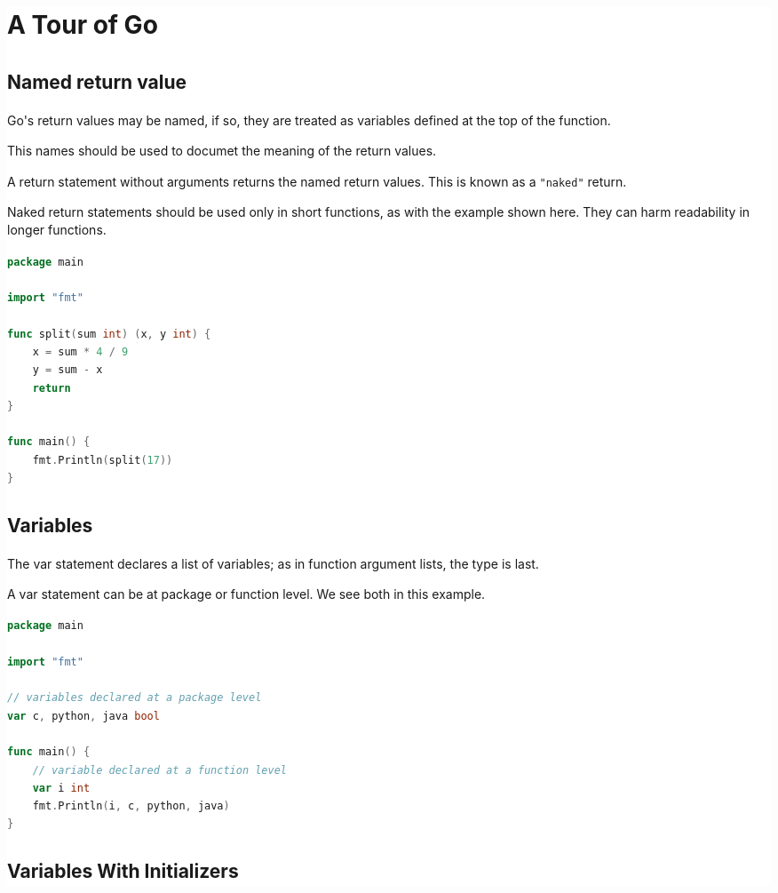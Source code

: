 # A Tour of Go

## Named return value

Go's return values may be named, if so, they are treated as variables defined at the top of the function.

This names should be used to documet the meaning of the return values.

A return statement without arguments returns the named return values.
This is known as a `"naked"` return.

Naked return statements should be used only in short functions, as with the example shown here.
They can harm readability in longer functions.

```go
package main

import "fmt"

func split(sum int) (x, y int) {
	x = sum * 4 / 9
	y = sum - x
	return
}

func main() {
	fmt.Println(split(17))
}
```

## Variables

The var statement declares a list of variables; as in function argument lists, the type is last.

A var statement can be at package or function level. We see both in this example.

```go
package main

import "fmt"

// variables declared at a package level
var c, python, java bool

func main() {
    // variable declared at a function level
	var i int
	fmt.Println(i, c, python, java)
}
```

## Variables With Initializers
